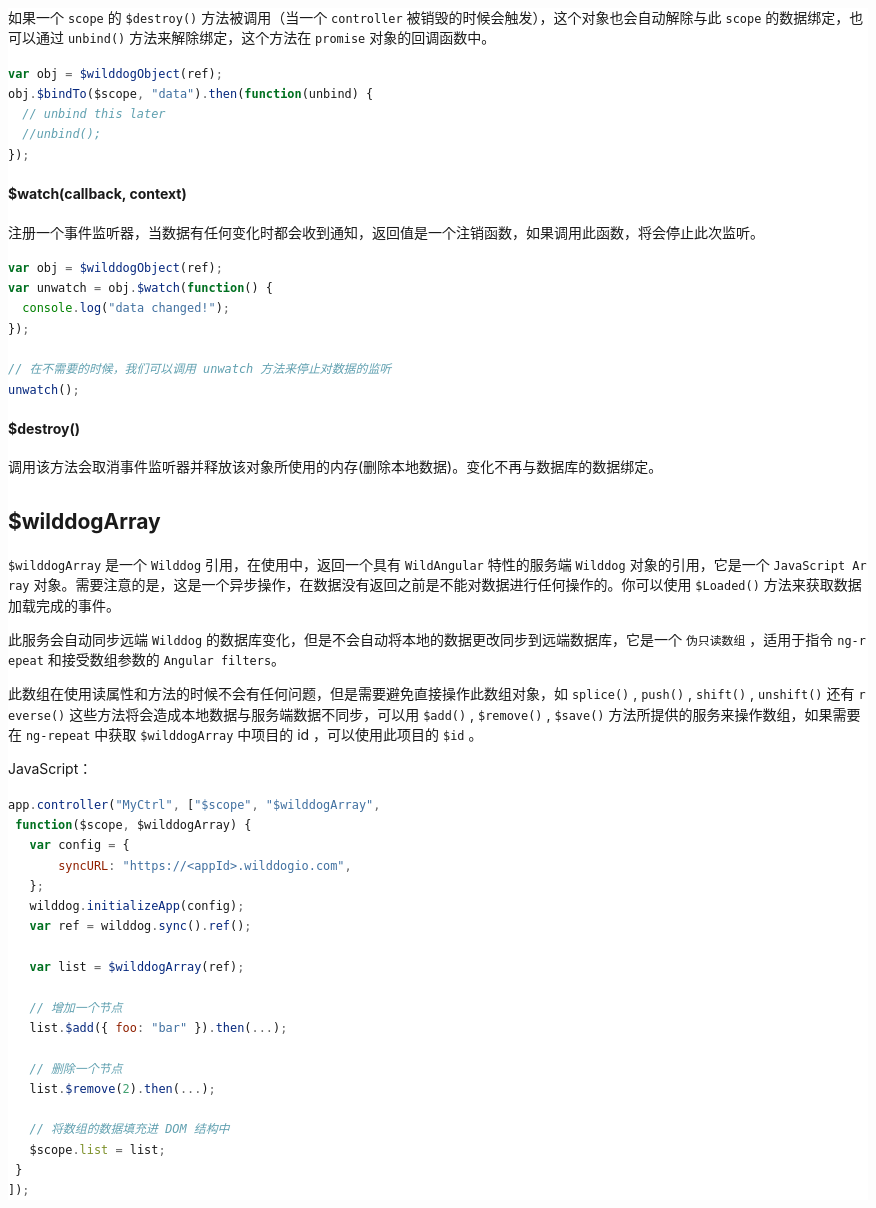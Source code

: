 如果一个 `scope` 的 `$destroy()` 方法被调用（当一个 `controller` 被销毁的时候会触发），这个对象也会自动解除与此 `scope` 的数据绑定，也可以通过 `unbind()` 方法来解除绑定，这个方法在 `promise` 对象的回调函数中。

```js
var obj = $wilddogObject(ref);
obj.$bindTo($scope, "data").then(function(unbind) {
  // unbind this later
  //unbind();
});
```


#### $watch(callback, context)

注册一个事件监听器，当数据有任何变化时都会收到通知，返回值是一个注销函数，如果调用此函数，将会停止此次监听。

```js
var obj = $wilddogObject(ref);
var unwatch = obj.$watch(function() {
  console.log("data changed!");
});

// 在不需要的时候，我们可以调用 unwatch 方法来停止对数据的监听
unwatch();
```


#### $destroy()

调用该方法会取消事件监听器并释放该对象所使用的内存(删除本地数据)。变化不再与数据库的数据绑定。





## $wilddogArray



`$wilddogArray` 是一个 `Wilddog` 引用，在使用中，返回一个具有 `WildAngular` 特性的服务端 `Wilddog` 对象的引用，它是一个 `JavaScript Array` 对象。需要注意的是，这是一个异步操作，在数据没有返回之前是不能对数据进行任何操作的。你可以使用 `$Loaded()` 方法来获取数据加载完成的事件。

此服务会自动同步远端 `Wilddog` 的数据库变化，但是不会自动将本地的数据更改同步到远端数据库，它是一个 `伪只读数组` ，适用于指令 `ng-repeat` 和接受数组参数的  `Angular filters`。

此数组在使用读属性和方法的时候不会有任何问题，但是需要避免直接操作此数组对象，如 `splice()` , `push()` , `shift()` , `unshift()` 还有 `reverse()` 这些方法将会造成本地数据与服务端数据不同步，可以用 `$add()` , `$remove()` , `$save()` 方法所提供的服务来操作数组，如果需要在 `ng-repeat` 中获取 `$wilddogArray` 中项目的 id ，可以使用此项目的 `$id` 。


JavaScript：
 ```js
app.controller("MyCtrl", ["$scope", "$wilddogArray",
  function($scope, $wilddogArray) {
    var config = {
        syncURL: "https://<appId>.wilddogio.com",
    };
    wilddog.initializeApp(config);
    var ref = wilddog.sync().ref();

    var list = $wilddogArray(ref);

    // 增加一个节点
    list.$add({ foo: "bar" }).then(...);

    // 删除一个节点
    list.$remove(2).then(...);

    // 将数组的数据填充进 DOM 结构中
    $scope.list = list;
  }
]);
 ```